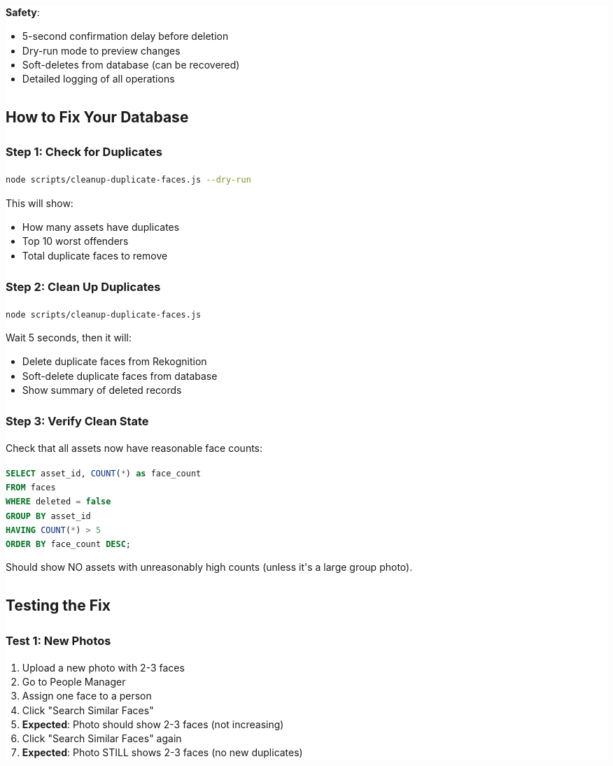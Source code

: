 **Safety**:
- 5-second confirmation delay before deletion
- Dry-run mode to preview changes
- Soft-deletes from database (can be recovered)
- Detailed logging of all operations

## How to Fix Your Database

### Step 1: Check for Duplicates

```bash
node scripts/cleanup-duplicate-faces.js --dry-run
```

This will show:
- How many assets have duplicates
- Top 10 worst offenders
- Total duplicate faces to remove

### Step 2: Clean Up Duplicates

```bash
node scripts/cleanup-duplicate-faces.js
```

Wait 5 seconds, then it will:
- Delete duplicate faces from Rekognition
- Soft-delete duplicate faces from database
- Show summary of deleted records

### Step 3: Verify Clean State

Check that all assets now have reasonable face counts:

```sql
SELECT asset_id, COUNT(*) as face_count 
FROM faces 
WHERE deleted = false 
GROUP BY asset_id 
HAVING COUNT(*) > 5 
ORDER BY face_count DESC;
```

Should show NO assets with unreasonably high counts (unless it's a large group photo).

## Testing the Fix

### Test 1: New Photos

1. Upload a new photo with 2-3 faces
2. Go to People Manager
3. Assign one face to a person
4. Click "Search Similar Faces"
5. **Expected**: Photo should show 2-3 faces (not increasing)
6. Click "Search Similar Faces" again
7. **Expected**: Photo STILL shows 2-3 faces (no new duplicates)

